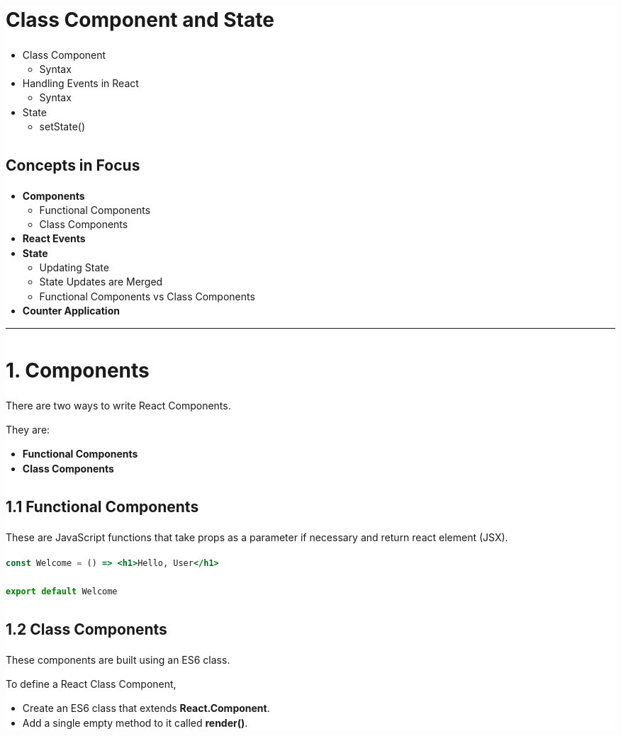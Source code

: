 # Class Component and State

- Class Component
  - Syntax
- Handling Events in React
  - Syntax
- State
  - setState()

## Concepts in Focus

- **Components**
  - Functional Components
  - Class Components
- **React Events**
- **State**
  - Updating State
  - State Updates are Merged
  - Functional Components vs Class Components
- **Counter Application**

---

# 1. Components

There are two ways to write React Components.

They are:

- **Functional Components**
- **Class Components**

## 1.1 Functional Components

These are JavaScript functions that take props as a parameter if necessary and
return react element (JSX).

```jsx
const Welcome = () => <h1>Hello, User</h1>

export default Welcome
```

## 1.2 Class Components

These components are built using an ES6 class.

To define a React Class Component,

- Create an ES6 class that extends **React.Component**.
- Add a single empty method to it called **render()**.
